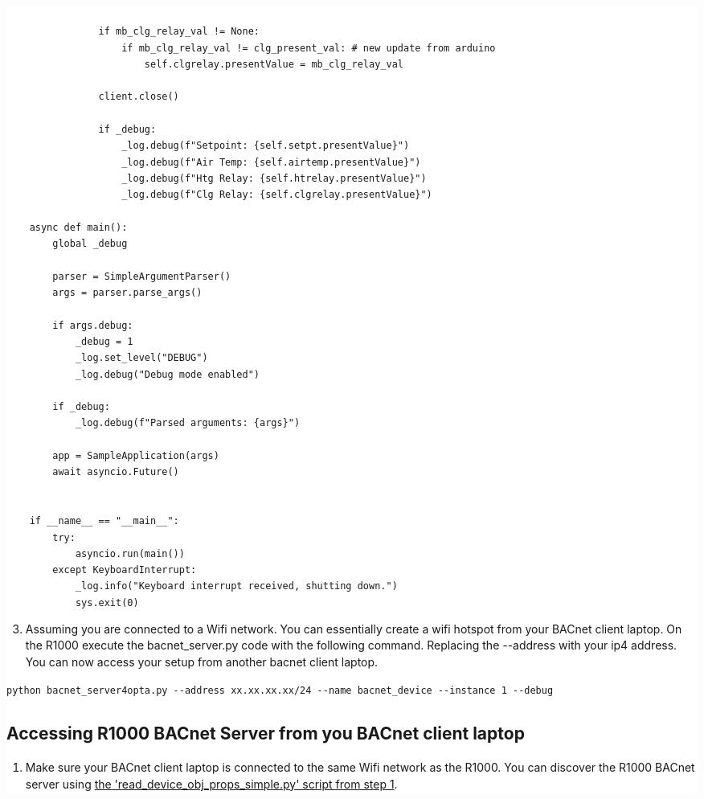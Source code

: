 ``` {dropdown} bacnet_server4opta.py

                if mb_clg_relay_val != None:
                    if mb_clg_relay_val != clg_present_val: # new update from arduino
                        self.clgrelay.presentValue = mb_clg_relay_val

                client.close()

                if _debug:
                    _log.debug(f"Setpoint: {self.setpt.presentValue}")
                    _log.debug(f"Air Temp: {self.airtemp.presentValue}")
                    _log.debug(f"Htg Relay: {self.htrelay.presentValue}")
                    _log.debug(f"Clg Relay: {self.clgrelay.presentValue}")

    async def main():
        global _debug

        parser = SimpleArgumentParser()
        args = parser.parse_args()

        if args.debug:
            _debug = 1
            _log.set_level("DEBUG")
            _log.debug("Debug mode enabled")

        if _debug:
            _log.debug(f"Parsed arguments: {args}")

        app = SampleApplication(args)
        await asyncio.Future()


    if __name__ == "__main__":
        try:
            asyncio.run(main())
        except KeyboardInterrupt:
            _log.info("Keyboard interrupt received, shutting down.")
            sys.exit(0)

```

3. Assuming you are connected to a Wifi network. You can essentially create a wifi hotspot from your BACnet client laptop. On the R1000 execute the bacnet_server.py code with the following command. Replacing the --address with your ip4 address. You can now access your setup from another bacnet client laptop.
```
python bacnet_server4opta.py --address xx.xx.xx.xx/24 --name bacnet_device --instance 1 --debug
```

## Accessing R1000 BACnet Server from you BACnet client laptop
1. Make sure your BACnet client laptop is connected to the same Wifi network as the R1000. You can discover the R1000 BACnet server using [the 'read_device_obj_props_simple.py' script from step 1](04_bacnet_server.md#accessing-the-bacnet-server-from-a-bacnet-client).
